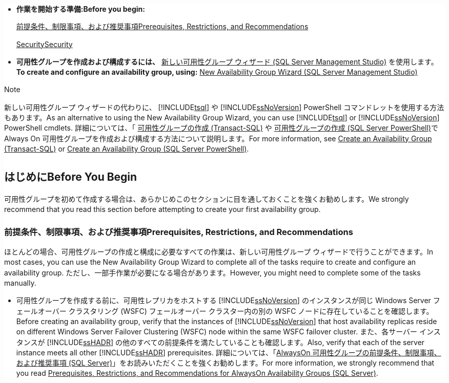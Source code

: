 -   <span data-ttu-id="78016-106">**作業を開始する準備:**</span><span class="sxs-lookup"><span data-stu-id="78016-106">**Before you begin:**</span></span>  
  
     [<span data-ttu-id="78016-107">前提条件、制限事項、および推奨事項</span><span class="sxs-lookup"><span data-stu-id="78016-107">Prerequisites, Restrictions, and Recommendations</span></span>](#PrerequisitesRestrictions)  
  
     [<span data-ttu-id="78016-108">Security</span><span class="sxs-lookup"><span data-stu-id="78016-108">Security</span></span>](#Security)  
  
-   <span data-ttu-id="78016-109">**可用性グループを作成および構成するには、**  [新しい可用性グループ ウィザード (SQL Server Management Studio)](#RunAGwiz) を使用します。</span><span class="sxs-lookup"><span data-stu-id="78016-109">**To create and configure an availability group, using:**  [New Availability Group Wizard (SQL Server Management Studio)](#RunAGwiz)</span></span>  
  
> [!NOTE]  
>  <span data-ttu-id="78016-110">新しい可用性グループ ウィザードの代わりに、 [!INCLUDE[tsql](../../../includes/tsql-md.md)] や [!INCLUDE[ssNoVersion](../../../includes/ssnoversion-md.md)] PowerShell コマンドレットを使用する方法もあります。</span><span class="sxs-lookup"><span data-stu-id="78016-110">As an alternative to using the New Availability Group Wizard, you can use [!INCLUDE[tsql](../../../includes/tsql-md.md)] or [!INCLUDE[ssNoVersion](../../../includes/ssnoversion-md.md)] PowerShell cmdlets.</span></span> <span data-ttu-id="78016-111">詳細については、「 [可用性グループの作成 &#40;Transact-SQL&#41;](create-an-availability-group-transact-sql.md) や [可用性グループの作成 &#40;SQL Server PowerShell&#41;](../../../powershell/sql-server-powershell.md)で Always On 可用性グループを作成および構成する方法について説明します。</span><span class="sxs-lookup"><span data-stu-id="78016-111">For more information, see [Create an Availability Group &#40;Transact-SQL&#41;](create-an-availability-group-transact-sql.md) or [Create an Availability Group &#40;SQL Server PowerShell&#41;](../../../powershell/sql-server-powershell.md).</span></span>  
  
##  <a name="before-you-begin"></a><a name="BeforeYouBegin"></a> <span data-ttu-id="78016-112">はじめに</span><span class="sxs-lookup"><span data-stu-id="78016-112">Before You Begin</span></span>  
 <span data-ttu-id="78016-113">可用性グループを初めて作成する場合は、あらかじめこのセクションに目を通しておくことを強くお勧めします。</span><span class="sxs-lookup"><span data-stu-id="78016-113">We strongly recommend that you read this section before attempting to create your first availability group.</span></span>  
  
###  <a name="prerequisites-restrictions-and-recommendations"></a><a name="PrerequisitesRestrictions"></a><span data-ttu-id="78016-114">前提条件、制限事項、および推奨事項</span><span class="sxs-lookup"><span data-stu-id="78016-114">Prerequisites, Restrictions, and Recommendations</span></span>  
 <span data-ttu-id="78016-115">ほとんどの場合、可用性グループの作成と構成に必要なすべての作業は、新しい可用性グループ ウィザードで行うことができます。</span><span class="sxs-lookup"><span data-stu-id="78016-115">In most cases, you can use the New Availability Group Wizard to complete all of the tasks require to create and configure an availability group.</span></span> <span data-ttu-id="78016-116">ただし、一部手作業が必要になる場合があります。</span><span class="sxs-lookup"><span data-stu-id="78016-116">However, you might need to complete some of the tasks manually.</span></span>  
  
-   <span data-ttu-id="78016-117">可用性グループを作成する前に、可用性レプリカをホストする [!INCLUDE[ssNoVersion](../../../includes/ssnoversion-md.md)] のインスタンスが同じ Windows Server フェールオーバー クラスタリング (WSFC) フェールオーバー クラスター内の別の WSFC ノードに存在していることを確認します。</span><span class="sxs-lookup"><span data-stu-id="78016-117">Before creating an availability group, verify that the instances of [!INCLUDE[ssNoVersion](../../../includes/ssnoversion-md.md)] that host availability replicas reside on different Windows Server Failover Clustering (WSFC) node within the same WSFC failover cluster.</span></span> <span data-ttu-id="78016-118">また、各サーバー インスタンスが [!INCLUDE[ssHADR](../../../includes/sshadr-md.md)] の他のすべての前提条件を満たしていることも確認します。</span><span class="sxs-lookup"><span data-stu-id="78016-118">Also, verify that each of the server instance meets all other [!INCLUDE[ssHADR](../../../includes/sshadr-md.md)] prerequisites.</span></span> <span data-ttu-id="78016-119">詳細については、「[AlwaysOn 可用性グループの前提条件、制限事項、および推奨事項 &#40;SQL Server&#41;](prereqs-restrictions-recommendations-always-on-availability.md)」をお読みいただくことを強くお勧めします。</span><span class="sxs-lookup"><span data-stu-id="78016-119">For more information, we strongly recommend that you read [Prerequisites, Restrictions, and Recommendations for AlwaysOn Availability Groups &#40;SQL Server&#41;](prereqs-restrictions-recommendations-always-on-availability.md).</span></span>  
  
